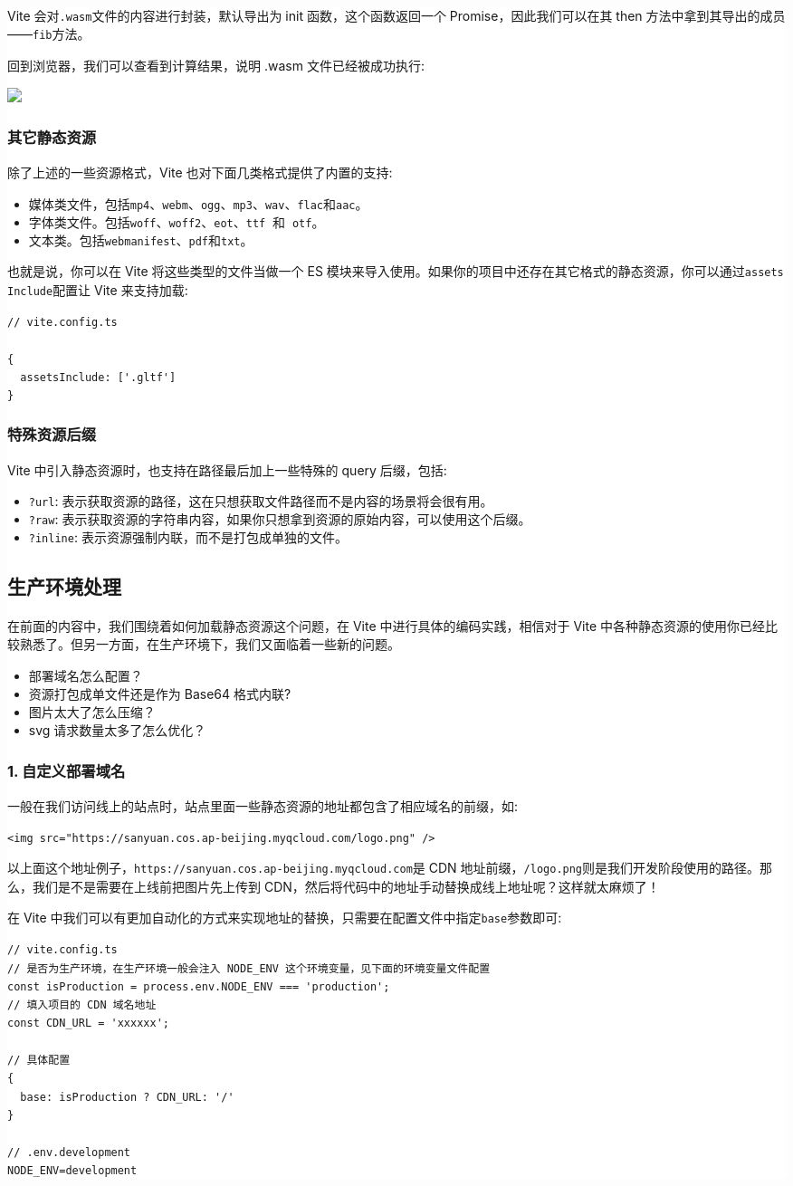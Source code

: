Vite 会对`.wasm`文件的内容进行封装，默认导出为 init 函数，这个函数返回一个 Promise，因此我们可以在其 then 方法中拿到其导出的成员——`fib`方法。

回到浏览器，我们可以查看到计算结果，说明 .wasm 文件已经被成功执行:

<img src="https://p3-juejin.byteimg.com/tos-cn-i-k3u1fbpfcp/f40f9bff362643838f60d7272ecc78f3~tplv-k3u1fbpfcp-zoom-1.image">

### 其它静态资源

除了上述的一些资源格式，Vite 也对下面几类格式提供了内置的支持:

- 媒体类文件，包括`mp4`、`webm`、`ogg`、`mp3`、`wav`、`flac`和`aac`。
- 字体类文件。包括`woff`、`woff2`、`eot`、`ttf`  和  `otf`。
- 文本类。包括`webmanifest`、`pdf`和`txt`。

也就是说，你可以在 Vite 将这些类型的文件当做一个 ES 模块来导入使用。如果你的项目中还存在其它格式的静态资源，你可以通过`assetsInclude`配置让 Vite 来支持加载:

```
// vite.config.ts

{
  assetsInclude: ['.gltf']
}
```

### 特殊资源后缀

Vite 中引入静态资源时，也支持在路径最后加上一些特殊的 query 后缀，包括:

- `?url`: 表示获取资源的路径，这在只想获取文件路径而不是内容的场景将会很有用。
- `?raw`: 表示获取资源的字符串内容，如果你只想拿到资源的原始内容，可以使用这个后缀。
- `?inline`: 表示资源强制内联，而不是打包成单独的文件。

## 生产环境处理

在前面的内容中，我们围绕着如何加载静态资源这个问题，在 Vite 中进行具体的编码实践，相信对于 Vite 中各种静态资源的使用你已经比较熟悉了。但另一方面，在生产环境下，我们又面临着一些新的问题。

- 部署域名怎么配置？
- 资源打包成单文件还是作为 Base64 格式内联?
- 图片太大了怎么压缩？
- svg 请求数量太多了怎么优化？

### 1. 自定义部署域名

一般在我们访问线上的站点时，站点里面一些静态资源的地址都包含了相应域名的前缀，如:

```
<img src="https://sanyuan.cos.ap-beijing.myqcloud.com/logo.png" />
```

以上面这个地址例子，`https://sanyuan.cos.ap-beijing.myqcloud.com`是 CDN 地址前缀，`/logo.png`则是我们开发阶段使用的路径。那么，我们是不是需要在上线前把图片先上传到 CDN，然后将代码中的地址手动替换成线上地址呢？这样就太麻烦了！

在 Vite 中我们可以有更加自动化的方式来实现地址的替换，只需要在配置文件中指定`base`参数即可:

```
// vite.config.ts
// 是否为生产环境，在生产环境一般会注入 NODE_ENV 这个环境变量，见下面的环境变量文件配置
const isProduction = process.env.NODE_ENV === 'production';
// 填入项目的 CDN 域名地址
const CDN_URL = 'xxxxxx';

// 具体配置
{
  base: isProduction ? CDN_URL: '/'
}

// .env.development
NODE_ENV=development

```

  [key: string]: string;